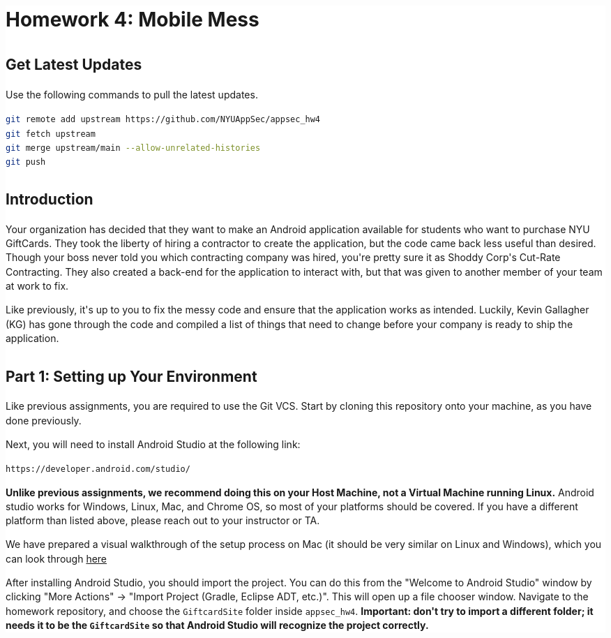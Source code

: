 # Homework 4: Mobile Mess

## Get Latest Updates
Use the following commands to pull the latest updates.

```bash
git remote add upstream https://github.com/NYUAppSec/appsec_hw4
git fetch upstream
git merge upstream/main --allow-unrelated-histories
git push
```

## Introduction

Your organization has decided that they want to make an Android application
available for students who want to purchase NYU GiftCards. They took the liberty
of hiring a contractor to create the application, but the code came back less
useful than desired. Though your boss never told you which contracting company
was hired, you're pretty sure it as Shoddy Corp's Cut-Rate Contracting. They
also created a back-end for the application to interact with, but that was given
to another member of your team at work to fix.

Like previously, it's up to you to fix the messy code and ensure that the
application works as intended. Luckily, Kevin Gallagher (KG) has gone through
the code and compiled a list of things that need to change before your company
is ready to ship the application.

## Part 1: Setting up Your Environment

Like previous assignments, you are required to use the Git VCS. Start by cloning
this repository onto your machine, as you have done previously.

Next, you will need to install Android Studio at the following link:

```
https://developer.android.com/studio/
```

**Unlike previous assignments, we recommend doing this on your Host Machine, not
a Virtual Machine running Linux.** Android studio works for Windows, Linux, Mac,
and Chrome OS, so most of your platforms should be covered. If you have a
different platform than listed above, please reach out to your instructor or TA.

We have prepared a visual walkthrough of the setup process on Mac (it should be
very similar on Linux and Windows), which you can look through [here](https://imgur.com/a/noDTMNj)

After installing Android Studio, you should import the project. You can do this
from the "Welcome to Android Studio" window by clicking "More Actions" ->
"Import Project (Gradle, Eclipse ADT, etc.)". This will open up a file chooser
window. Navigate to the homework repository, and choose the `GiftcardSite`
folder inside `appsec_hw4`. **Important: don't try to import a different folder; 
it needs it to be the `GiftcardSite` so that Android Studio will recognize the project
correctly.**
